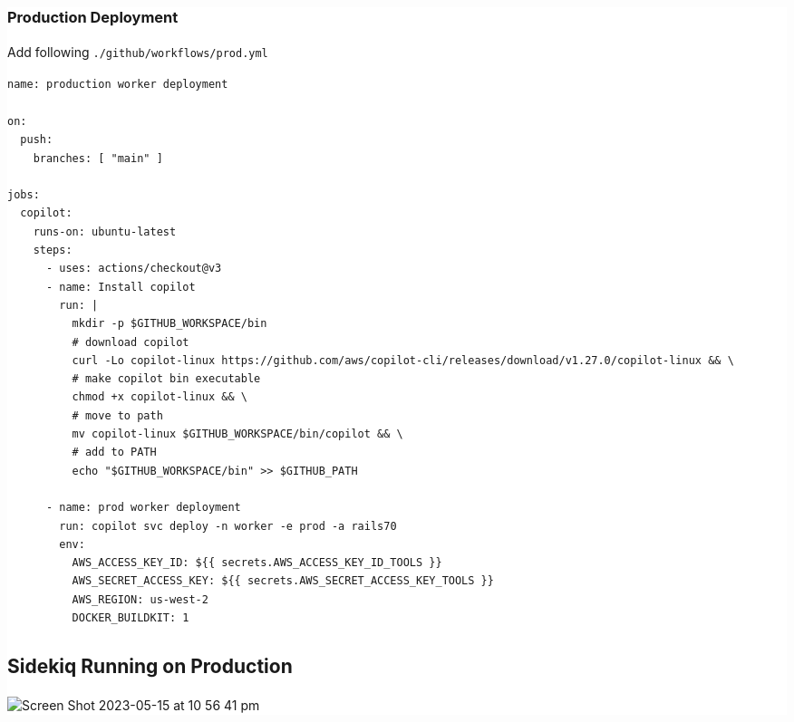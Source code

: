 ### Production Deployment

Add following `./github/workflows/prod.yml`

```
name: production worker deployment

on:
  push:
    branches: [ "main" ]

jobs:
  copilot:
    runs-on: ubuntu-latest
    steps:
      - uses: actions/checkout@v3
      - name: Install copilot
        run: |
          mkdir -p $GITHUB_WORKSPACE/bin
          # download copilot
          curl -Lo copilot-linux https://github.com/aws/copilot-cli/releases/download/v1.27.0/copilot-linux && \
          # make copilot bin executable
          chmod +x copilot-linux && \
          # move to path
          mv copilot-linux $GITHUB_WORKSPACE/bin/copilot && \
          # add to PATH
          echo "$GITHUB_WORKSPACE/bin" >> $GITHUB_PATH

      - name: prod worker deployment
        run: copilot svc deploy -n worker -e prod -a rails70
        env:
          AWS_ACCESS_KEY_ID: ${{ secrets.AWS_ACCESS_KEY_ID_TOOLS }}
          AWS_SECRET_ACCESS_KEY: ${{ secrets.AWS_SECRET_ACCESS_KEY_TOOLS }}
          AWS_REGION: us-west-2
          DOCKER_BUILDKIT: 1
```

## Sidekiq Running on Production

<img width="1511" alt="Screen Shot 2023-05-15 at 10 56 41 pm" src="https://github.com/build-with-aws-copilot/rails_docs/assets/129698988/fb2cc97a-71ed-4a6d-93ef-c4ea13de2f13">